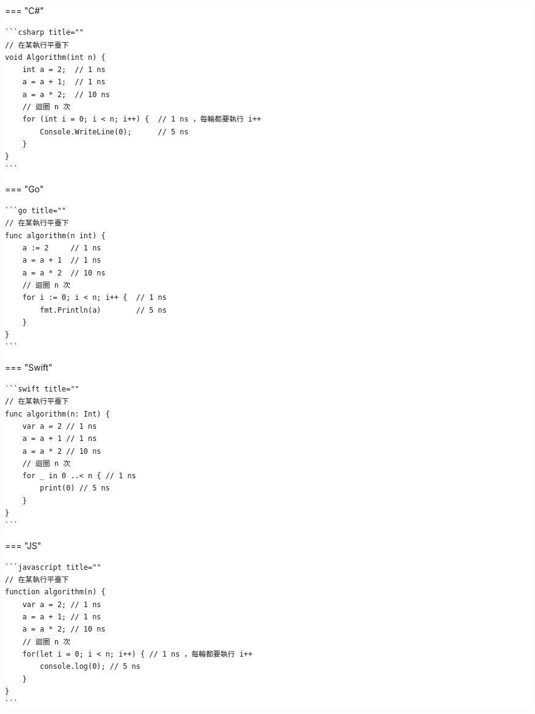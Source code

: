 === "C#"

    ```csharp title=""
    // 在某執行平臺下
    void Algorithm(int n) {
        int a = 2;  // 1 ns
        a = a + 1;  // 1 ns
        a = a * 2;  // 10 ns
        // 迴圈 n 次
        for (int i = 0; i < n; i++) {  // 1 ns ，每輪都要執行 i++
            Console.WriteLine(0);      // 5 ns
        }
    }
    ```

=== "Go"

    ```go title=""
    // 在某執行平臺下
    func algorithm(n int) {
        a := 2     // 1 ns
        a = a + 1  // 1 ns
        a = a * 2  // 10 ns
        // 迴圈 n 次
        for i := 0; i < n; i++ {  // 1 ns
            fmt.Println(a)        // 5 ns
        }
    }
    ```

=== "Swift"

    ```swift title=""
    // 在某執行平臺下
    func algorithm(n: Int) {
        var a = 2 // 1 ns
        a = a + 1 // 1 ns
        a = a * 2 // 10 ns
        // 迴圈 n 次
        for _ in 0 ..< n { // 1 ns
            print(0) // 5 ns
        }
    }
    ```

=== "JS"

    ```javascript title=""
    // 在某執行平臺下
    function algorithm(n) {
        var a = 2; // 1 ns
        a = a + 1; // 1 ns
        a = a * 2; // 10 ns
        // 迴圈 n 次
        for(let i = 0; i < n; i++) { // 1 ns ，每輪都要執行 i++
            console.log(0); // 5 ns
        }
    }
    ```
